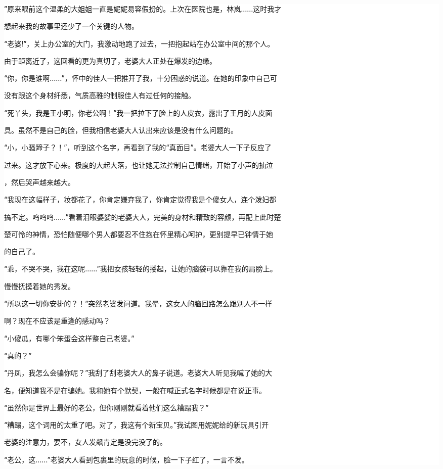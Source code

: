 ”原来眼前这个温柔的大姐姐一直是妮妮易容假扮的。上次在医院也是，林岚……这时我才

想起来我的故事里还少了一个关键的人物。



“老婆!”，关上办公室的大门，我激动地跑了过去，一把抱起站在办公室中间的那个人。

由于距离近了，这回看的更为真切了，老婆大人正处在爆发的边缘。

“你，你是谁啊……”，怀中的佳人一把推开了我，十分困惑的说道。在她的印象中自己可

没有跟这个身材纤悉，气质高雅的制服佳人有过任何的接触。

“死丫头，我是王小明，你老公啊！”我一把拉下了脸上的人皮衣，露出了王月的人皮面

具。虽然不是自己的脸，但我相信老婆大人认出来应该是没有什么问题的。

“小，小骚蹄子？！”，听到这个名字，再看到了我的“真面目”。老婆大人一下子反应了

过来。这才放下心来。极度的大起大落，也让她无法控制自己情绪，开始了小声的抽泣

，然后哭声越来越大。

“我现在这幅样子，妆都花了，你肯定嫌弃我了，你肯定觉得我是个傻女人，连个泼妇都

搞不定。呜呜呜……”看着泪眼婆娑的老婆大人，完美的身材和精致的容颜，再配上此时楚

楚可怜的神情，恐怕随便哪个男人都要忍不住抱在怀里精心呵护，更别提早已钟情于她

的自己了。



“乖，不哭不哭，我在这呢……”我把女孩轻轻的搂起，让她的脑袋可以靠在我的肩膀上。

慢慢抚摸着她的秀发。





“所以这一切你安排的？！”突然老婆发问道。我晕，这女人的脑回路怎么跟别人不一样

啊？现在不应该是重逢的感动吗？



“小傻瓜，有哪个笨蛋会这样整自己老婆。”

“真的？”



“丹凤，我怎么会骗你呢？”我刮了刮老婆大人的鼻子说道。老婆大人听见我喊了她的大

名，便知道我不是在骗她。我和她有个默契，一般在喊正式名字时候都是在说正事。

“虽然你是世界上最好的老公，但你刚刚就看着他们这么糟蹋我？”



“糟蹋，这个词用的太重了吧。对了，我这有个新宝贝。”我试图用妮妮给的新玩具引开

老婆的注意力，要不，女人发飙肯定是没完没了的。



“老公，这……”老婆大人看到包裹里的玩意的时候，脸一下子红了，一言不发。
